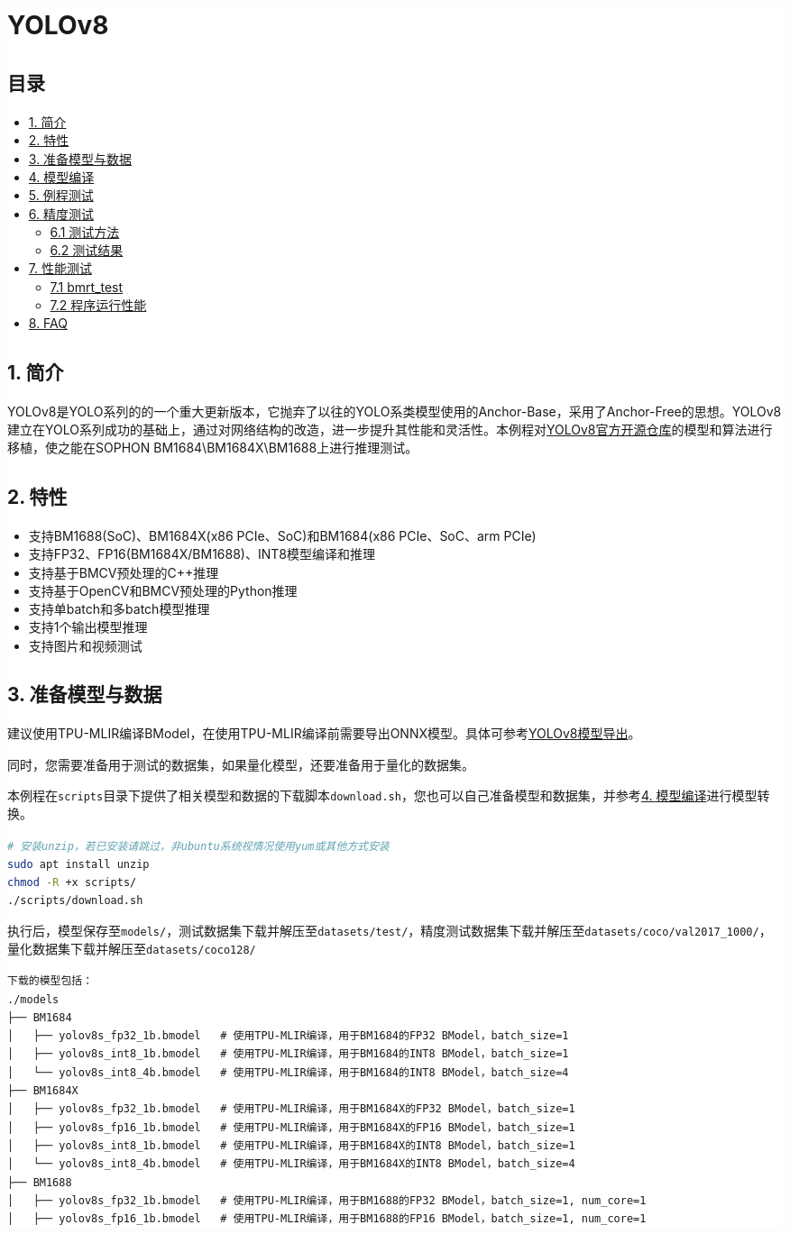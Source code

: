 # YOLOv8

## 目录

* [1. 简介](#1-简介)
* [2. 特性](#2-特性)
* [3. 准备模型与数据](#3-准备模型与数据)
* [4. 模型编译](#4-模型编译)
* [5. 例程测试](#5-例程测试)
* [6. 精度测试](#6-精度测试)
  * [6.1 测试方法](#61-测试方法)
  * [6.2 测试结果](#62-测试结果)
* [7. 性能测试](#7-性能测试)
  * [7.1 bmrt_test](#71-bmrt_test)
  * [7.2 程序运行性能](#72-程序运行性能)
* [8. FAQ](#8-faq)
  
## 1. 简介
​YOLOv8是YOLO系列的的一个重大更新版本，它抛弃了以往的YOLO系类模型使用的Anchor-Base，采用了Anchor-Free的思想。YOLOv8建立在YOLO系列成功的基础上，通过对网络结构的改造，进一步提升其性能和灵活性。本例程对[​YOLOv8官方开源仓库](https://github.com/ultralytics/ultralytics)的模型和算法进行移植，使之能在SOPHON BM1684\BM1684X\BM1688上进行推理测试。

## 2. 特性
* 支持BM1688(SoC)、BM1684X(x86 PCIe、SoC)和BM1684(x86 PCIe、SoC、arm PCIe)
* 支持FP32、FP16(BM1684X/BM1688)、INT8模型编译和推理
* 支持基于BMCV预处理的C++推理
* 支持基于OpenCV和BMCV预处理的Python推理
* 支持单batch和多batch模型推理
* 支持1个输出模型推理
* 支持图片和视频测试

## 3. 准备模型与数据
建议使用TPU-MLIR编译BModel，在使用TPU-MLIR编译前需要导出ONNX模型。具体可参考[YOLOv8模型导出](./docs/YOLOv8_Export_Guide.md)。

​同时，您需要准备用于测试的数据集，如果量化模型，还要准备用于量化的数据集。

​本例程在`scripts`目录下提供了相关模型和数据的下载脚本`download.sh`，您也可以自己准备模型和数据集，并参考[4. 模型编译](#4-模型编译)进行模型转换。

```bash
# 安装unzip，若已安装请跳过，非ubuntu系统视情况使用yum或其他方式安装
sudo apt install unzip
chmod -R +x scripts/
./scripts/download.sh
```

执行后，模型保存至`models/`，测试数据集下载并解压至`datasets/test/`，精度测试数据集下载并解压至`datasets/coco/val2017_1000/`，量化数据集下载并解压至`datasets/coco128/`

```
下载的模型包括：
./models
├── BM1684
│   ├── yolov8s_fp32_1b.bmodel   # 使用TPU-MLIR编译，用于BM1684的FP32 BModel，batch_size=1
│   ├── yolov8s_int8_1b.bmodel   # 使用TPU-MLIR编译，用于BM1684的INT8 BModel，batch_size=1
│   └── yolov8s_int8_4b.bmodel   # 使用TPU-MLIR编译，用于BM1684的INT8 BModel，batch_size=4
├── BM1684X
│   ├── yolov8s_fp32_1b.bmodel   # 使用TPU-MLIR编译，用于BM1684X的FP32 BModel，batch_size=1
│   ├── yolov8s_fp16_1b.bmodel   # 使用TPU-MLIR编译，用于BM1684X的FP16 BModel，batch_size=1
│   ├── yolov8s_int8_1b.bmodel   # 使用TPU-MLIR编译，用于BM1684X的INT8 BModel，batch_size=1
│   └── yolov8s_int8_4b.bmodel   # 使用TPU-MLIR编译，用于BM1684X的INT8 BModel，batch_size=4
├── BM1688
│   ├── yolov8s_fp32_1b.bmodel   # 使用TPU-MLIR编译，用于BM1688的FP32 BModel，batch_size=1, num_core=1
│   ├── yolov8s_fp16_1b.bmodel   # 使用TPU-MLIR编译，用于BM1688的FP16 BModel，batch_size=1, num_core=1
```
